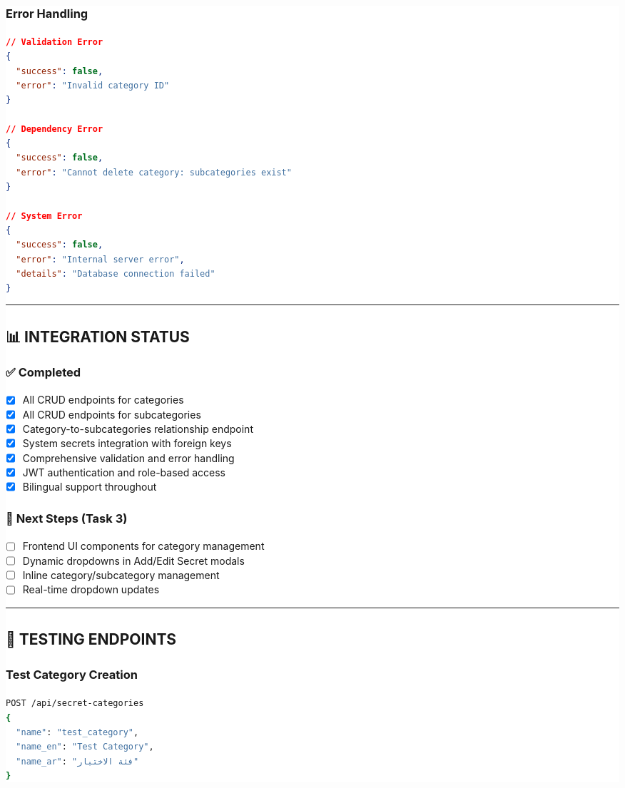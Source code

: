 ### **Error Handling**
```json
// Validation Error
{
  "success": false,
  "error": "Invalid category ID"
}

// Dependency Error  
{
  "success": false,
  "error": "Cannot delete category: subcategories exist"
}

// System Error
{
  "success": false,
  "error": "Internal server error",
  "details": "Database connection failed"
}
```

---

## 📊 **INTEGRATION STATUS**

### ✅ **Completed**
- [x] All CRUD endpoints for categories
- [x] All CRUD endpoints for subcategories
- [x] Category-to-subcategories relationship endpoint
- [x] System secrets integration with foreign keys
- [x] Comprehensive validation and error handling
- [x] JWT authentication and role-based access
- [x] Bilingual support throughout

### 🎯 **Next Steps (Task 3)**
- [ ] Frontend UI components for category management
- [ ] Dynamic dropdowns in Add/Edit Secret modals
- [ ] Inline category/subcategory management
- [ ] Real-time dropdown updates

---

## 🔧 **TESTING ENDPOINTS**

### **Test Category Creation**
```bash
POST /api/secret-categories
{
  "name": "test_category",
  "name_en": "Test Category", 
  "name_ar": "فئة الاختبار"
}
```
